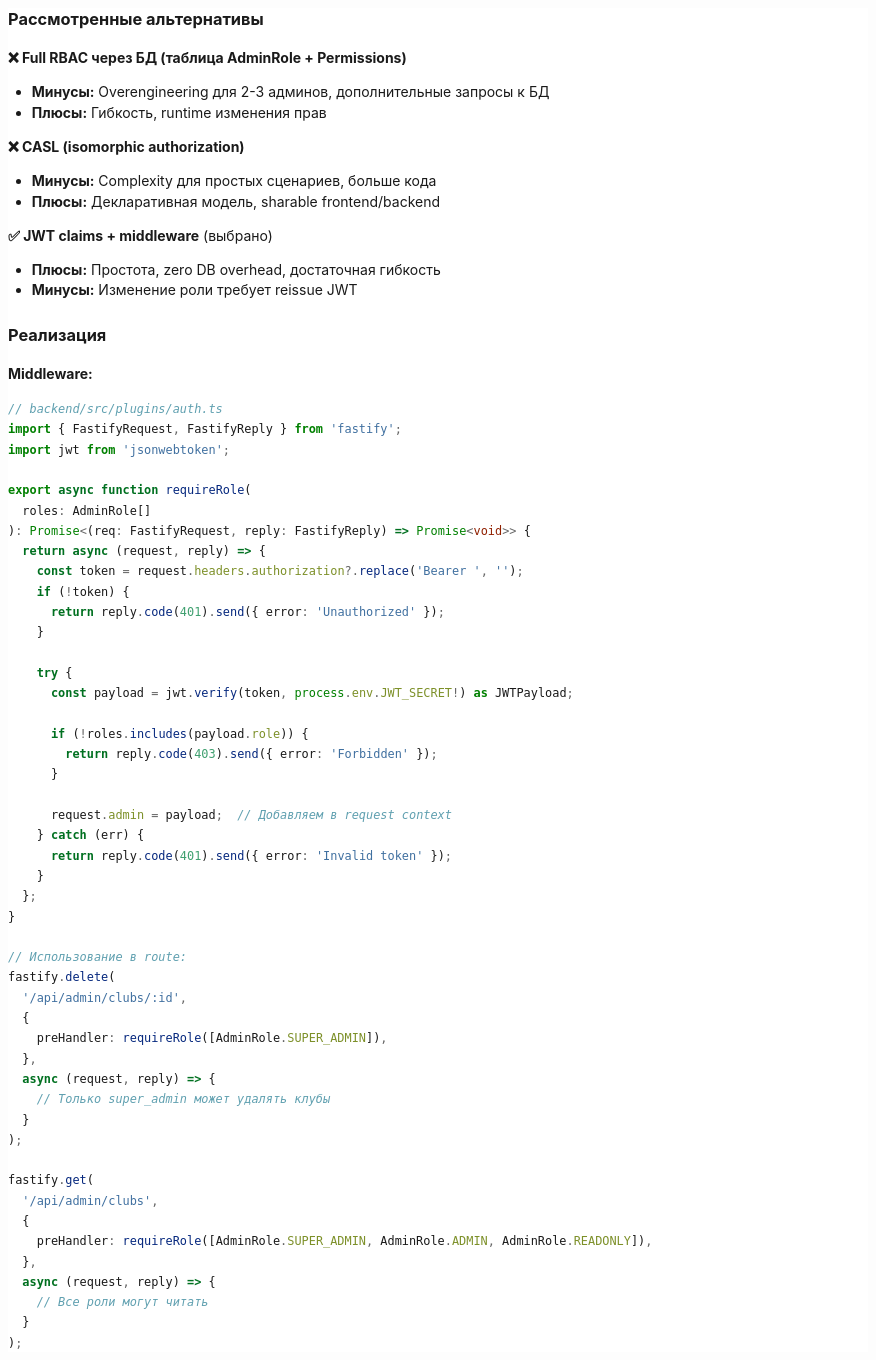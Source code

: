 ### Рассмотренные альтернативы

**❌ Full RBAC через БД (таблица AdminRole + Permissions)**
- **Минусы:** Overengineering для 2-3 админов, дополнительные запросы к БД
- **Плюсы:** Гибкость, runtime изменения прав

**❌ CASL (isomorphic authorization)**
- **Минусы:** Complexity для простых сценариев, больше кода
- **Плюсы:** Декларативная модель, sharable frontend/backend

**✅ JWT claims + middleware** (выбрано)
- **Плюсы:** Простота, zero DB overhead, достаточная гибкость
- **Минусы:** Изменение роли требует reissue JWT

### Реализация

**Middleware:**
```typescript
// backend/src/plugins/auth.ts
import { FastifyRequest, FastifyReply } from 'fastify';
import jwt from 'jsonwebtoken';

export async function requireRole(
  roles: AdminRole[]
): Promise<(req: FastifyRequest, reply: FastifyReply) => Promise<void>> {
  return async (request, reply) => {
    const token = request.headers.authorization?.replace('Bearer ', '');
    if (!token) {
      return reply.code(401).send({ error: 'Unauthorized' });
    }

    try {
      const payload = jwt.verify(token, process.env.JWT_SECRET!) as JWTPayload;
      
      if (!roles.includes(payload.role)) {
        return reply.code(403).send({ error: 'Forbidden' });
      }

      request.admin = payload;  // Добавляем в request context
    } catch (err) {
      return reply.code(401).send({ error: 'Invalid token' });
    }
  };
}

// Использование в route:
fastify.delete(
  '/api/admin/clubs/:id',
  {
    preHandler: requireRole([AdminRole.SUPER_ADMIN]),
  },
  async (request, reply) => {
    // Только super_admin может удалять клубы
  }
);

fastify.get(
  '/api/admin/clubs',
  {
    preHandler: requireRole([AdminRole.SUPER_ADMIN, AdminRole.ADMIN, AdminRole.READONLY]),
  },
  async (request, reply) => {
    // Все роли могут читать
  }
);
```